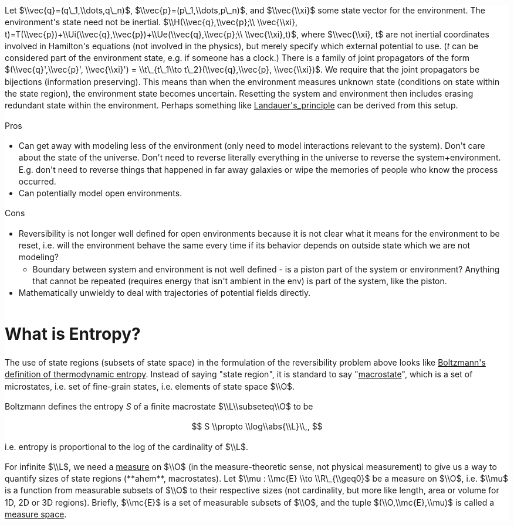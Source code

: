 Let $\\vec{q}=(q\_1,\\dots,q\_n)$, $\\vec{p}=(p\_1,\\dots,p\_n)$, and $\\vec{\\xi}$ some state vector for the environment. The environment's state need not be inertial. $\\H(\\vec{q},\\vec{p};\\ \\vec{\\xi}, t)=T(\\vec{p})+\\Ui(\\vec{q},\\vec{p})+\\Ue(\\vec{q},\\vec{p};\\ \\vec{\\xi},t)$, where $\\vec{\\xi}, t$ are not inertial coordinates involved in Hamilton's equations (not involved in the physics), but merely specify which external potential to use. ($t$ can be considered part of the environment state, e.g. if someone has a clock.)  There is a family of joint propagators of the form $(\\vec{q}',\\vec{p}', \\vec{\\xi}') = \\t\_{t\_1\\to t\_2}(\\vec{q},\\vec{p}, \\vec{\\xi})$. We require that the joint propagators be bijections (information preserving). This means than when the environment measures unknown state (conditions on state within the state region), the environment state becomes uncertain. Resetting the system and environment then includes erasing redundant state within the environment. Perhaps something like [Landauer's_principle](https://en.wikipedia.org/wiki/Landauer%27s_principle) can be derived from this setup.


Pros
- Can get away with modeling less of the environment (only need to model interactions relevant to the system). Don't care about the state of the universe. Don't need to reverse literally everything in the universe to reverse the system+environment. E.g. don't need to reverse things that happened in far away galaxies or wipe the memories of people who know the process occurred.
- Can potentially model open environments.

Cons
-  Reversibility is not longer well defined for open environments because it is not clear what it means for the environment to be reset, i.e. will the environment behave the same every time if its behavior depends on outside state which we are not modeling?
    - Boundary between system and environment is not well defined - is a piston part of the system or environment? Anything that cannot be repeated (requires energy that isn't ambient in the env) is part of the system, like the piston.
- Mathematically unwieldy to deal with trajectories of potential fields directly.







# What is Entropy?

The use of state regions (subsets of state space) in the formulation of the reversibility problem above looks like [Boltzmann's definition of thermodynamic entropy](https://en.wikipedia.org/wiki/Boltzmann%27s_entropy_formula). Instead of saying "state region", it is standard to say "[macrostate](https://en.wikipedia.org/wiki/Microstate_(statistical_mechanics))", which is a set of microstates, i.e. set of fine-grain states, i.e. elements of state space $\\O$.

Boltzmann defines the entropy $S$ of a finite macrostate $\\L\\subseteq\\O$ to be

$$
S \\propto \\log\\abs{\\L}\\,,
$$

i.e. entropy is proportional to the log of the cardinality of $\\L$.

For infinite $\\L$, we need a [measure](https://en.wikipedia.org/wiki/Measure_(mathematics)) on $\\O$ (in the measure-theoretic sense, not physical measurement) to give us a way to quantify sizes of state regions (\*\*ahem\*\*, macrostates). Let $\\mu : \\mc{E} \\to \\R\_{\\geq0}$ be a measure on $\\O$, i.e. $\\mu$ is a function from measurable subsets of $\\O$ to their respective sizes (not cardinality, but more like length, area or volume for 1D, 2D or 3D regions). Briefly, $\\mc{E}$ is a set of measurable subsets of $\\O$, and the tuple $(\\O,\\mc{E},\\mu)$ is called a [measure space](https://en.wikipedia.org/wiki/Measure_space).
